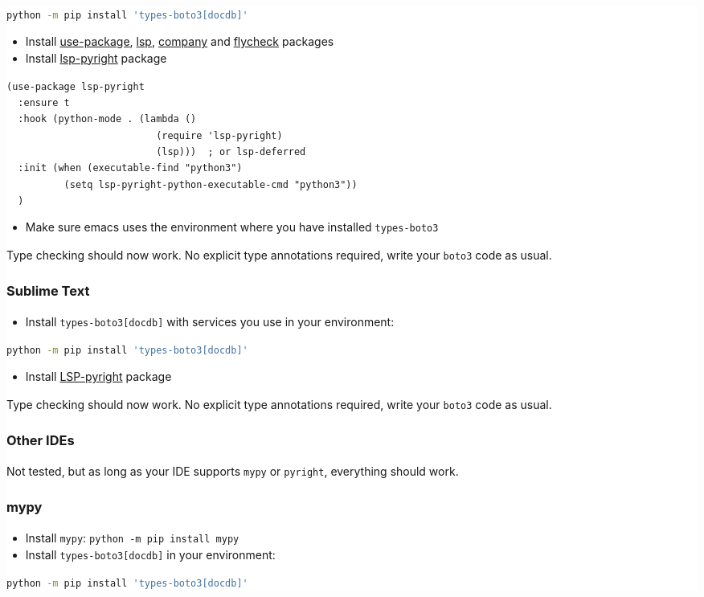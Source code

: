 ```bash
python -m pip install 'types-boto3[docdb]'
```

- Install [use-package](https://github.com/jwiegley/use-package),
  [lsp](https://github.com/emacs-lsp/lsp-mode/),
  [company](https://github.com/company-mode/company-mode) and
  [flycheck](https://github.com/flycheck/flycheck) packages
- Install [lsp-pyright](https://github.com/emacs-lsp/lsp-pyright) package

```elisp
(use-package lsp-pyright
  :ensure t
  :hook (python-mode . (lambda ()
                          (require 'lsp-pyright)
                          (lsp)))  ; or lsp-deferred
  :init (when (executable-find "python3")
          (setq lsp-pyright-python-executable-cmd "python3"))
  )
```

- Make sure emacs uses the environment where you have installed `types-boto3`

Type checking should now work. No explicit type annotations required, write
your `boto3` code as usual.

<a id="sublime-text"></a>

### Sublime Text

- Install `types-boto3[docdb]` with services you use in your environment:

```bash
python -m pip install 'types-boto3[docdb]'
```

- Install [LSP-pyright](https://github.com/sublimelsp/LSP-pyright) package

Type checking should now work. No explicit type annotations required, write
your `boto3` code as usual.

<a id="other-ides"></a>

### Other IDEs

Not tested, but as long as your IDE supports `mypy` or `pyright`, everything
should work.

<a id="mypy"></a>

### mypy

- Install `mypy`: `python -m pip install mypy`
- Install `types-boto3[docdb]` in your environment:

```bash
python -m pip install 'types-boto3[docdb]'
```
